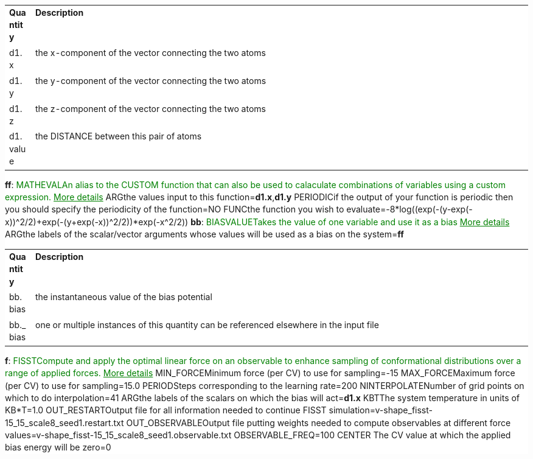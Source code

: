 <span style="display:none;" id="data/work/plumed_ex2.dat_sold1">The DISTANCE action with label <b>d1</b> calculates the following quantities:<table  align="center" frame="void" width="95%" cellpadding="5%"><tr><td width="5%"><b> Quantity </b>  </td><td><b> Description </b> </td></tr><tr><td width="5%">d1.x</td><td>the x-component of the vector connecting the two atoms</td></tr><tr><td width="5%">d1.y</td><td>the y-component of the vector connecting the two atoms</td></tr><tr><td width="5%">d1.z</td><td>the z-component of the vector connecting the two atoms</td></tr><tr><td width="5%">d1.value</td><td>the DISTANCE between this pair of atoms</td></tr></table></span><b name="data/work/plumed_ex2.dat_solff" onclick='showPath("data/work/plumed_ex2.dat","data/work/plumed_ex2.dat_solff","data/work/plumed_ex2.dat_solff","brown")'>ff</b>: <span class="plumedtooltip" style="color:green">MATHEVAL<span class="right">An alias to the CUSTOM function that can also be used to calaculate combinations of variables using a custom expression. <a href="https://www.plumed.org/doc-master/user-doc/html/MATHEVAL" style="color:green">More details</a><i></i></span></span> <span class="plumedtooltip">ARG<span class="right">the values input to this function<i></i></span></span>=<b name="data/work/plumed_ex2.dat_sold1">d1.x</b>,<b name="data/work/plumed_ex2.dat_sold1">d1.y</b> <span class="plumedtooltip">PERIODIC<span class="right">if the output of your function is periodic then you should specify the periodicity of the function<i></i></span></span>=NO <span class="plumedtooltip">FUNC<span class="right">the function you wish to evaluate<i></i></span></span>=-8*log((exp(-(y-exp(-x))^2/2)+exp(-(y+exp(-x))^2/2))*exp(-x^2/2))
<span style="display:none;" id="data/work/plumed_ex2.dat_solff">The MATHEVAL action with label <b>ff</b> calculates the following quantities:<table  align="center" frame="void" width="95%" cellpadding="5%"><tr><td width="5%"><b> Quantity </b>  </td><td><b> Description </b> </td></tr><tr><td width="5%">ff.value</td><td>an arbitrary function</td></tr></table></span><b name="data/work/plumed_ex2.dat_solbb" onclick='showPath("data/work/plumed_ex2.dat","data/work/plumed_ex2.dat_solbb","data/work/plumed_ex2.dat_solbb","brown")'>bb</b>: <span class="plumedtooltip" style="color:green">BIASVALUE<span class="right">Takes the value of one variable and use it as a bias <a href="https://www.plumed.org/doc-master/user-doc/html/BIASVALUE" style="color:green">More details</a><i></i></span></span> <span class="plumedtooltip">ARG<span class="right">the labels of the scalar/vector arguments whose values will be used as a bias on the system<i></i></span></span>=<b name="data/work/plumed_ex2.dat_solff">ff</b>

<span style="display:none;" id="data/work/plumed_ex2.dat_solbb">The BIASVALUE action with label <b>bb</b> calculates the following quantities:<table  align="center" frame="void" width="95%" cellpadding="5%"><tr><td width="5%"><b> Quantity </b>  </td><td><b> Description </b> </td></tr><tr><td width="5%">bb.bias</td><td>the instantaneous value of the bias potential</td></tr><tr><td width="5%">bb._bias</td><td>one or multiple instances of this quantity can be referenced elsewhere in the input file</td></tr></table></span><b name="data/work/plumed_ex2.dat_solf" onclick='showPath("data/work/plumed_ex2.dat","data/work/plumed_ex2.dat_solf","data/work/plumed_ex2.dat_solf","brown")'>f</b>: <span class="plumedtooltip" style="color:green">FISST<span class="right">Compute and apply the optimal linear force on an observable to enhance sampling of conformational distributions over a range of applied forces. <a href="https://www.plumed.org/doc-master/user-doc/html/FISST" style="color:green">More details</a><i></i></span></span> <span class="plumedtooltip">MIN_FORCE<span class="right">Minimum force (per CV) to use for sampling<i></i></span></span>=-15 <span class="plumedtooltip">MAX_FORCE<span class="right">Maximum force (per CV) to use for sampling<i></i></span></span>=15.0 <span class="plumedtooltip">PERIOD<span class="right">Steps corresponding to the learning rate<i></i></span></span>=200 <span class="plumedtooltip">NINTERPOLATE<span class="right">Number of grid points on which to do interpolation<i></i></span></span>=41 <span class="plumedtooltip">ARG<span class="right">the labels of the scalars on which the bias will act<i></i></span></span>=<b name="data/work/plumed_ex2.dat_sold1">d1.x</b> <span class="plumedtooltip">KBT<span class="right">The system temperature in units of KB*T<i></i></span></span>=1.0 <span class="plumedtooltip">OUT_RESTART<span class="right">Output file for all information needed to continue FISST simulation<i></i></span></span>=v-shape_fisst-15_15_scale8_seed1.restart.txt <span class="plumedtooltip">OUT_OBSERVABLE<span class="right">Output file putting weights needed to compute observables at different force values<i></i></span></span>=v-shape_fisst-15_15_scale8_seed1.observable.txt <span class="plumedtooltip">OBSERVABLE_FREQ<span class="right"><i></i></span></span>=100 <span class="plumedtooltip">CENTER<span class="right"> The CV value at which the applied bias energy will be zero<i></i></span></span>=0
